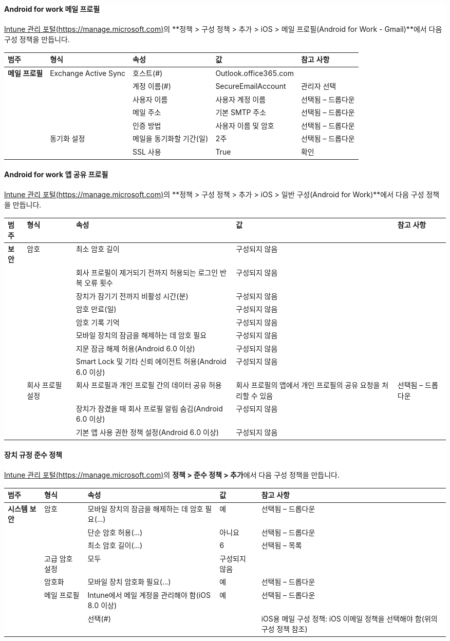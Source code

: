 #### <a name="android-for-work-email-profile"></a>Android for work 메일 프로필
[Intune 관리 포털(https://manage.microsoft.com)](https://manage.microsoft.com/)의 **정책 > 구성 정책 > 추가 > iOS > 메일 프로필(Android for Work - Gmail)**에서 다음 구성 정책을 만듭니다.

|범주|형식|속성|값|참고 사항|
|:---------|:---|:---------|:-----|:----|
|**메일 프로필**|Exchange Active Sync|호스트(#)| Outlook.office365.com|
|||계정 이름(#)|SecureEmailAccount|관리자 선택|
|||사용자 이름|사용자 계정 이름|선택됨 – 드롭다운|
|||메일 주소|기본 SMTP 주소|선택됨 – 드롭다운|
|||인증 방법|사용자 이름 및 암호|선택됨 – 드롭다운|
||동기화 설정|메일을 동기화할 기간(일)|2주|선택됨 – 드롭다운|
|||SSL 사용|True|확인|

#### <a name="android-for-work-app-sharing-profile"></a>Android for work 앱 공유 프로필
[Intune 관리 포털(https://manage.microsoft.com)](https://manage.microsoft.com/)의 **정책 > 구성 정책 > 추가 > iOS > 일반 구성(Android for Work)**에서 다음 구성 정책을 만듭니다.

|범주|형식|속성|값|참고 사항|
|:---------|:---|:---------|:-----|:----|
|**보안**|암호|최소 암호 길이|구성되지 않음||
|||회사 프로필이 제거되기 전까지 허용되는 로그인 반복 오류 횟수|구성되지 않음||
|||장치가 잠기기 전까지 비활성 시간(분)|구성되지 않음||
|||암호 만료(일)|구성되지 않음||
|||암호 기록 기억|구성되지 않음||
|||모바일 장치의 잠금을 해제하는 데 암호 필요|구성되지 않음||
|||지문 잠금 해제 허용(Android 6.0 이상)|구성되지 않음||
|||Smart Lock 및 기타 신뢰 에이전트 허용(Android 6.0 이상)|구성되지 않음||
||회사 프로필 설정|회사 프로필과 개인 프로필 간의 데이터 공유 허용|회사 프로필의 앱에서 개인 프로필의 공유 요청을 처리할 수 있음|선택됨 – 드롭다운|
|||장치가 잠겼을 때 회사 프로필 알림 숨김(Android 6.0 이상)|구성되지 않음||
|||기본 앱 사용 권한 정책 설정(Android 6.0 이상)|구성되지 않음|||

#### <a name="device-compliance-policy"></a>장치 규정 준수 정책
[Intune 관리 포털(https://manage.microsoft.com)](https://manage.microsoft.com/)의 **정책 > 준수 정책 > 추가**에서 다음 구성 정책을 만듭니다.

|범주|형식|속성|값|참고 사항|
|:---------|:---|:---------|:-----|:----|
|**시스템 보안**|암호|모바일 장치의 잠금을 해제하는 데 암호 필요(...)|예|선택됨 – 드롭다운|
|||단순 암호 허용(...)|아니요|선택됨 – 드롭다운|
|||최소 암호 길이(...)|6|선택됨 – 목록|
||고급 암호 설정|모두|구성되지 않음||
||암호화|모바일 장치 암호화 필요(...)|예|선택됨 – 드롭다운|
||메일 프로필|Intune에서 메일 계정을 관리해야 함(iOS 8.0 이상)|예| 선택됨 – 드롭다운|
|||선택(#)||iOS용 메일 구성 정책: iOS 이메일 정책을 선택해야 함(위의 구성 정책 참조)|